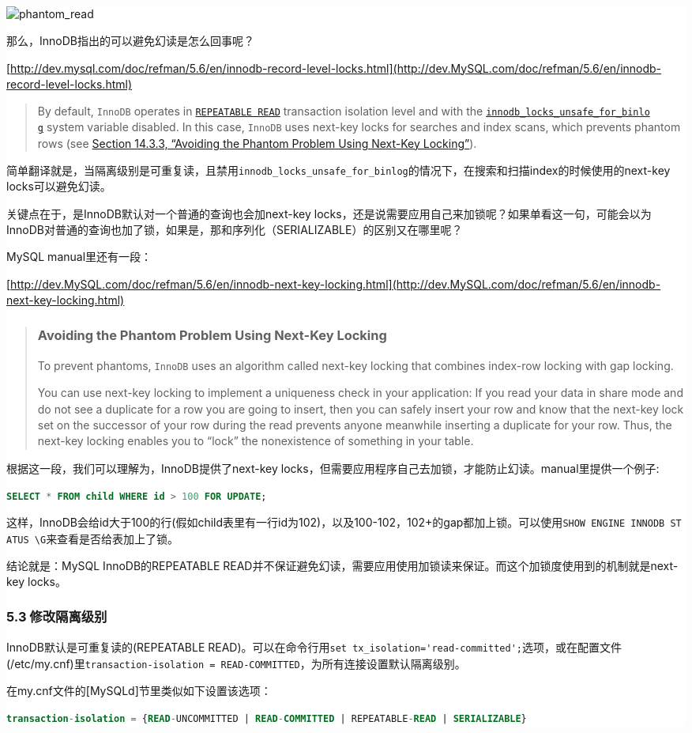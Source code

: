 ![phantom_read](http://7xsk51.com2.z0.glb.clouddn.com/InnoDB%E9%94%81%E5%92%8C%E6%AD%BB%E9%94%81_phantom_read.png)

那么，InnoDB指出的可以避免幻读是怎么回事呢？

[http://dev.mysql.com/doc/refman/5.6/en/innodb-record-level-locks.html](http://dev.MySQL.com/doc/refman/5.6/en/innodb-record-level-locks.html)

> By default, `InnoDB` operates in [`REPEATABLE READ`](http://dev.mysql.com/doc/refman/5.6/en/set-transaction.html#isolevel_repeatable-read) transaction isolation level and with the [`innodb_locks_unsafe_for_binlog`](http://dev.mysql.com/doc/refman/5.6/en/innodb-parameters.html#sysvar_innodb_locks_unsafe_for_binlog) system variable disabled. In this case, `InnoDB` uses next-key locks for searches and index scans, which prevents phantom rows (see [Section 14.3.3, “Avoiding the Phantom Problem Using Next-Key Locking”](http://dev.mysql.com/doc/refman/5.6/en/innodb-next-key-locking.html)).


简单翻译就是，当隔离级别是可重复读，且禁用`innodb_locks_unsafe_for_binlog`的情况下，在搜索和扫描index的时候使用的next-key locks可以避免幻读。

关键点在于，是InnoDB默认对一个普通的查询也会加next-key locks，还是说需要应用自己来加锁呢？如果单看这一句，可能会以为InnoDB对普通的查询也加了锁，如果是，那和序列化（SERIALIZABLE）的区别又在哪里呢？

MySQL manual里还有一段：

[http://dev.MySQL.com/doc/refman/5.6/en/innodb-next-key-locking.html](http://dev.MySQL.com/doc/refman/5.6/en/innodb-next-key-locking.html)

> ### Avoiding the Phantom Problem Using Next-Key Locking
>
> To prevent phantoms, `InnoDB` uses an algorithm called next-key locking that combines index-row locking with gap locking.
>
> You can use next-key locking to implement a uniqueness check in your application: If you read your data in share mode and do not see a duplicate for a row you are going to insert, then you can safely insert your row and know that the next-key lock set on the successor of your row during the read prevents anyone meanwhile inserting a duplicate for your row. Thus, the next-key locking enables you to “lock” the nonexistence of something in your table.


根据这一段，我们可以理解为，InnoDB提供了next-key locks，但需要应用程序自己去加锁，才能防止幻读。manual里提供一个例子:

```sql
SELECT * FROM child WHERE id > 100 FOR UPDATE;
```

这样，InnoDB会给id大于100的行(假如child表里有一行id为102)，以及100-102，102+的gap都加上锁。可以使用`SHOW ENGINE INNODB STATUS \G`来查看是否给表加上了锁。

结论就是：MySQL InnoDB的REPEATABLE READ并不保证避免幻读，需要应用使用加锁读来保证。而这个加锁度使用到的机制就是next-key locks。

### 5.3 修改隔离级别

InnoDB默认是可重复读的(REPEATABLE READ)。可以在命令行用`set tx_isolation='read-committed';`选项，或在配置文件(/etc/my.cnf)里`transaction-isolation = READ-COMMITTED`，为所有连接设置默认隔离级别。

在my.cnf文件的[MySQLd]节里类似如下设置该选项：

```sql
transaction-isolation = {READ-UNCOMMITTED | READ-COMMITTED | REPEATABLE-READ | SERIALIZABLE}
```
